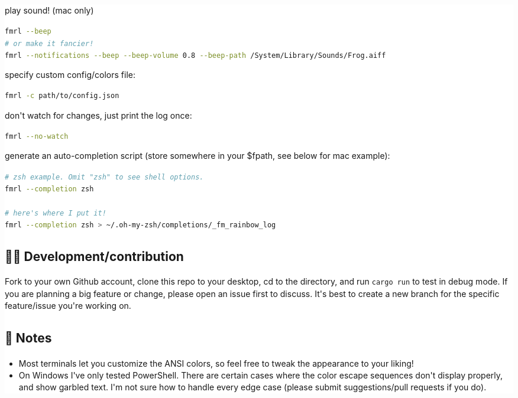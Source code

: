 play sound! (mac only)

```bash
fmrl --beep
# or make it fancier!
fmrl --notifications --beep --beep-volume 0.8 --beep-path /System/Library/Sounds/Frog.aiff
```

specify custom config/colors file:

```bash
fmrl -c path/to/config.json
```

don't watch for changes, just print the log once:

```bash
fmrl --no-watch
```

generate an auto-completion script (store somewhere in your $fpath, see below for mac example):

```bash
# zsh example. Omit "zsh" to see shell options.
fmrl --completion zsh

# here's where I put it!
fmrl --completion zsh > ~/.oh-my-zsh/completions/_fm_rainbow_log
```

## 👩‍💻 Development/contribution

Fork to your own Github account, clone this repo to your desktop, cd to the directory, and run `cargo run` to test in debug mode. If you are planning a big feature or change, please open an issue first to discuss. It's best to create a new branch for the specific feature/issue you're working on.

## 📓 Notes

- Most terminals let you customize the ANSI colors, so feel free to tweak the appearance to your liking!
- On Windows I've only tested PowerShell. There are certain cases where the color escape sequences don't display properly, and show garbled text. I'm not sure how to handle every edge case (please submit suggestions/pull requests if you do).
